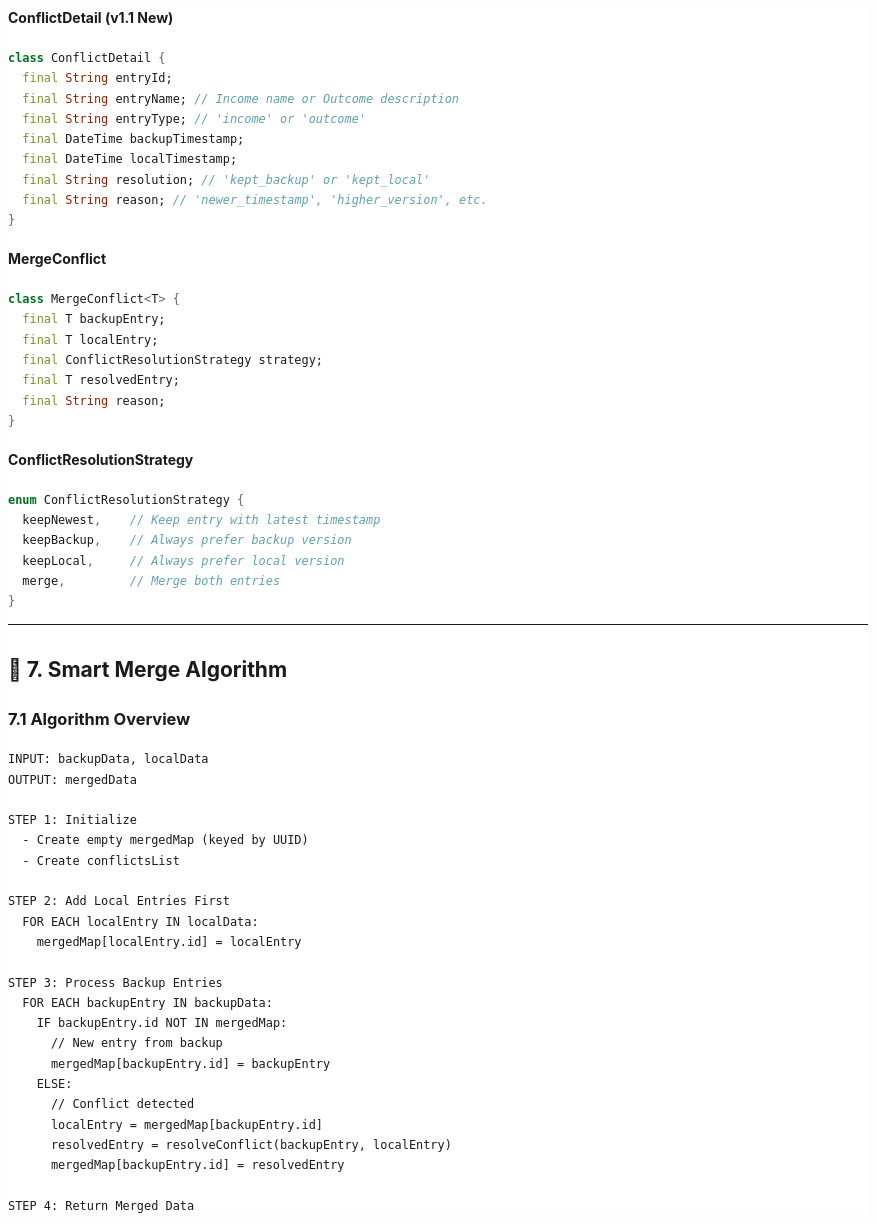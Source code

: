 
#### ConflictDetail (v1.1 New)
```dart
class ConflictDetail {
  final String entryId;
  final String entryName; // Income name or Outcome description
  final String entryType; // 'income' or 'outcome'
  final DateTime backupTimestamp;
  final DateTime localTimestamp;
  final String resolution; // 'kept_backup' or 'kept_local'
  final String reason; // 'newer_timestamp', 'higher_version', etc.
}
```

#### MergeConflict
```dart
class MergeConflict<T> {
  final T backupEntry;
  final T localEntry;
  final ConflictResolutionStrategy strategy;
  final T resolvedEntry;
  final String reason;
}
```

#### ConflictResolutionStrategy
```dart
enum ConflictResolutionStrategy {
  keepNewest,    // Keep entry with latest timestamp
  keepBackup,    // Always prefer backup version
  keepLocal,     // Always prefer local version
  merge,         // Merge both entries
}
```

---

## 🧠 7. Smart Merge Algorithm

### 7.1 Algorithm Overview

```
INPUT: backupData, localData
OUTPUT: mergedData

STEP 1: Initialize
  - Create empty mergedMap (keyed by UUID)
  - Create conflictsList

STEP 2: Add Local Entries First
  FOR EACH localEntry IN localData:
    mergedMap[localEntry.id] = localEntry

STEP 3: Process Backup Entries
  FOR EACH backupEntry IN backupData:
    IF backupEntry.id NOT IN mergedMap:
      // New entry from backup
      mergedMap[backupEntry.id] = backupEntry
    ELSE:
      // Conflict detected
      localEntry = mergedMap[backupEntry.id]
      resolvedEntry = resolveConflict(backupEntry, localEntry)
      mergedMap[backupEntry.id] = resolvedEntry

STEP 4: Return Merged Data
```